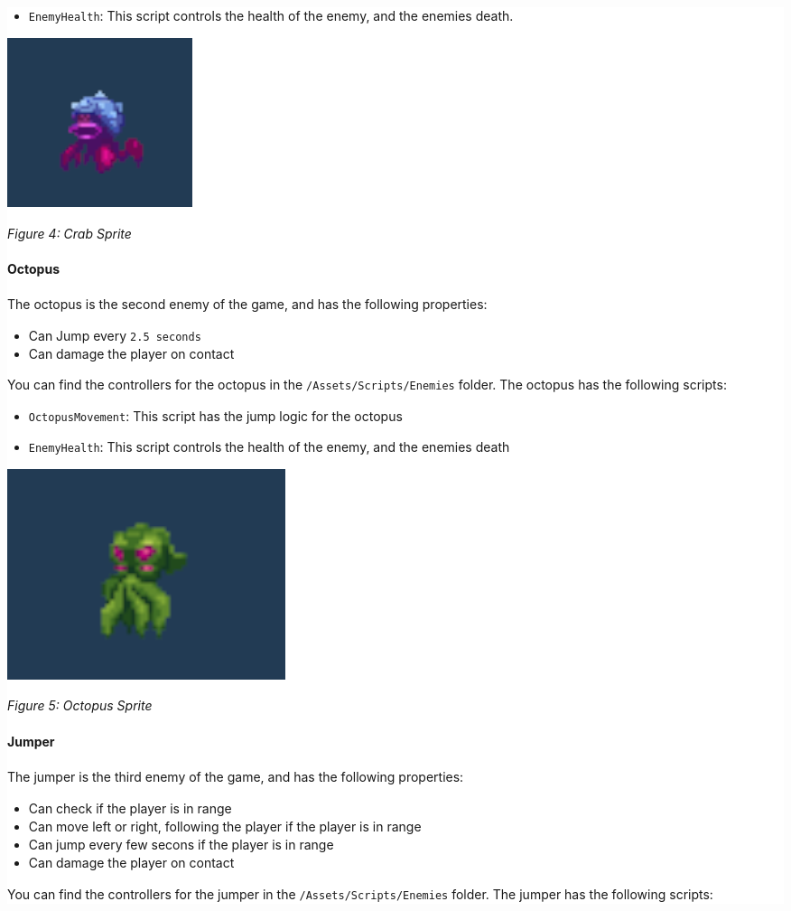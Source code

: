 - `EnemyHealth`: This script controls the health of the enemy, and the enemies death.

![Crab Sprite](/images/Crab.png)

*Figure 4: Crab Sprite*

#### Octopus

The octopus is the second enemy of the game, and has the following properties:

- Can Jump every `2.5 seconds`
- Can damage the player on contact

You can find the controllers for the octopus in the `/Assets/Scripts/Enemies` folder. The octopus has the following scripts:

- `OctopusMovement`: This script has the jump logic for the octopus

- `EnemyHealth`: This script controls the health of the enemy, and the enemies death

![Octopus Sprite](/images/Octopus.png)

*Figure 5: Octopus Sprite*

#### Jumper

The jumper is the third enemy of the game, and has the following properties:

- Can check if the player is in range
- Can move left or right, following the player if the player is in range
- Can jump every few secons if the player is in range
- Can damage the player on contact

You can find the controllers for the jumper in the `/Assets/Scripts/Enemies` folder. The jumper has the following scripts:
